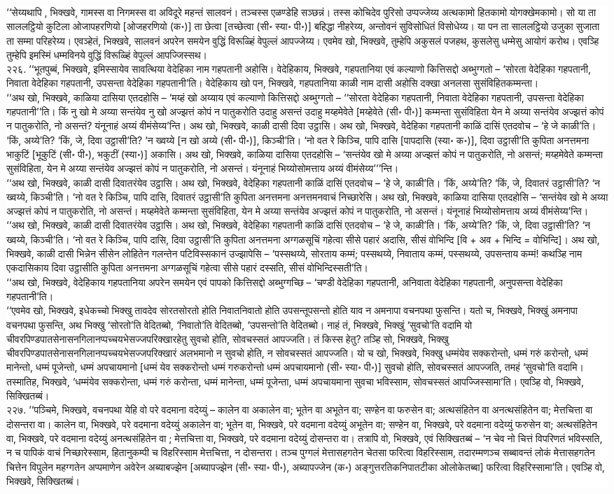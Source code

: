 ‘‘सेय्यथापि , भिक्खवे, गामस्स वा निगमस्स वा अविदूरे महन्तं सालवनं। तञ्चस्स एळण्डेहि सञ्छन्नं। तस्स कोचिदेव पुरिसो उप्पज्जेय्य अत्थकामो हितकामो योगक्खेमकामो। सो या ता साललट्ठियो कुटिला ओजापहरणियो [ओजहरणियो (क॰)] ता छेत्वा [तच्छेत्वा (सी॰ स्या॰ पी॰)] बहिद्धा नीहरेय्य, अन्तोवनं सुविसोधितं विसोधेय्य। या पन ता साललट्ठियो उजुका सुजाता ता सम्मा परिहरेय्य। एवञ्हेतं, भिक्खवे, सालवनं अपरेन समयेन वुद्धिं विरूळ्हिं वेपुल्लं आपज्जेय्य। एवमेव खो, भिक्खवे, तुम्हेपि अकुसलं पजहथ, कुसलेसु धम्मेसु आयोगं करोथ। एवञ्हि तुम्हेपि इमस्मिं धम्मविनये वुद्धिं विरूळ्हिं वेपुल्लं आपज्जिस्सथ।  
२२६. ‘‘भूतपुब्बं, भिक्खवे, इमिस्सायेव सावत्थिया वेदेहिका नाम गहपतानी अहोसि। वेदेहिकाय, भिक्खवे, गहपतानिया एवं कल्याणो कित्तिसद्दो अब्भुग्गतो – ‘सोरता वेदेहिका गहपतानी, निवाता वेदेहिका गहपतानी, उपसन्ता वेदेहिका गहपतानी’ति। वेदेहिकाय खो पन, भिक्खवे, गहपतानिया काळी नाम दासी अहोसि दक्खा अनलसा सुसंविहितकम्मन्ता।  
‘‘अथ खो, भिक्खवे, काळिया दासिया एतदहोसि – ‘मय्हं खो अय्याय एवं कल्याणो कित्तिसद्दो अब्भुग्गतो – ‘‘सोरता वेदेहिका गहपतानी, निवाता वेदेहिका गहपतानी, उपसन्ता वेदेहिका गहपतानी’’ति। किं नु खो मे अय्या सन्तंयेव नु खो अज्झत्तं कोपं न पातुकरोति उदाहु असन्तं उदाहु मय्हमेवेते [मय्हेवेते (सी॰ पी॰)] कम्मन्ता सुसंविहिता येन मे अय्या सन्तंयेव अज्झत्तं कोपं न पातुकरोति, नो असन्तं? यंनूनाहं अय्यं वीमंसेय्य’न्ति। अथ खो, भिक्खवे, काळी दासी दिवा उट्ठासि। अथ खो, भिक्खवे, वेदेहिका गहपतानी काळिं दासिं एतदवोच – ‘हे जे काळी’ति। ‘किं, अय्ये’ति? ‘किं, जे, दिवा उट्ठासी’ति? ‘न ख्वय्ये [न खो अय्ये (सी॰ पी॰)], किञ्ची’ति। ‘नो वत रे किञ्चि, पापि दासि [पापदासि (स्या॰ क॰)], दिवा उट्ठासी’ति कुपिता अनत्तमना भाकुटिं [भूकुटिं (सी॰ पी॰), भकुटीं (स्या॰)] अकासि। अथ खो, भिक्खवे, काळिया दासिया एतदहोसि – ‘सन्तंयेव खो मे अय्या अज्झत्तं कोपं न पातुकरोति, नो असन्तं; मय्हमेवेते कम्मन्ता सुसंविहिता, येन मे अय्या सन्तंयेव अज्झत्तं कोपं न पातुकरोति, नो असन्तं। यंनूनाहं भिय्योसोमत्ताय अय्यं वीमंसेय्य’’’न्ति।  
‘‘अथ खो, भिक्खवे, काळी दासी दिवातरंयेव उट्ठासि। अथ खो, भिक्खवे, वेदेहिका गहपतानी काळिं दासिं एतदवोच – ‘हे जे, काळी’ति। ‘किं, अय्ये’ति? ‘किं, जे, दिवातरं उट्ठासी’ति? ‘न ख्वय्ये, किञ्ची’ति। ‘नो वत रे किञ्चि, पापि दासि, दिवातरं उट्ठासी’ति कुपिता अनत्तमना अनत्तमनवाचं निच्छारेसि। अथ खो, भिक्खवे, काळिया दासिया एतदहोसि – ‘सन्तंयेव खो मे अय्या अज्झत्तं कोपं न पातुकरोति, नो असन्तं। मय्हमेवेते कम्मन्ता सुसंविहिता, येन मे अय्या सन्तंयेव अज्झत्तं कोपं न पातुकरोति, नो असन्तं। यंनूनाहं भिय्योसोमत्ताय अय्यं वीमंसेय्य’न्ति।  
‘‘अथ खो, भिक्खवे, काळी दासी दिवातरंयेव उट्ठासि। अथ खो, भिक्खवे, वेदेहिका गहपतानी काळिं दासिं एतदवोच – ‘हे जे, काळी’ति। ‘किं, अय्ये’ति? ‘किं, जे, दिवा उट्ठासी’ति? ‘न ख्वय्ये, किञ्ची’ति। ‘नो वत रे किञ्चि, पापि दासि, दिवा उट्ठासी’ति कुपिता अनत्तमना अग्गळसूचिं गहेत्वा सीसे पहारं अदासि, सीसं वोभिन्दि [वि + अव + भिन्दि = वोभिन्दि]। अथ खो, भिक्खवे, काळी दासी भिन्नेन सीसेन लोहितेन गलन्तेन पटिविस्सकानं उज्झापेसि – ‘पस्सथय्ये, सोरताय कम्मं; पस्सथय्ये, निवाताय कम्मं, पस्सथय्ये, उपसन्ताय कम्मं! कथञ्हि नाम एकदासिकाय दिवा उट्ठासीति कुपिता अनत्तमना अग्गळसूचिं गहेत्वा सीसे पहारं दस्सति, सीसं वोभिन्दिस्सती’ति।  
‘‘अथ खो, भिक्खवे, वेदेहिकाय गहपतानिया अपरेन समयेन एवं पापको कित्तिसद्दो अब्भुग्गच्छि – ‘चण्डी वेदेहिका गहपतानी, अनिवाता वेदेहिका गहपतानी, अनुपसन्ता वेदेहिका गहपतानी’ति।  
‘‘एवमेव खो, भिक्खवे, इधेकच्चो भिक्खु तावदेव सोरतसोरतो होति निवातनिवातो होति उपसन्तूपसन्तो होति याव न अमनापा वचनपथा फुसन्ति। यतो च, भिक्खवे, भिक्खुं अमनापा वचनपथा फुसन्ति, अथ भिक्खु ‘सोरतो’ति वेदितब्बो, ‘निवातो’ति वेदितब्बो, ‘उपसन्तो’ति वेदितब्बो। नाहं तं, भिक्खवे, भिक्खुं ‘सुवचो’ति वदामि यो चीवरपिण्डपातसेनासनगिलानप्पच्चयभेसज्जपरिक्खारहेतु सुवचो होति, सोवचस्सतं आपज्जति। तं किस्स हेतु? तञ्हि सो, भिक्खवे, भिक्खु चीवरपिण्डपातसेनासनगिलानप्पच्चयभेसज्जपरिक्खारं अलभमानो न सुवचो होति, न सोवचस्सतं आपज्जति। यो च खो, भिक्खवे, भिक्खु धम्मंयेव सक्करोन्तो, धम्मं गरुं करोन्तो, धम्मं मानेन्तो, धम्मं पूजेन्तो, धम्मं अपचायमानो [धम्मं येव सक्करोन्तो धम्मं गरुकरोन्तो धम्मं अपचायमानो (सी॰ स्या॰ पी॰)] सुवचो होति, सोवचस्सतं आपज्जति, तमहं ‘सुवचो’ति वदामि। तस्मातिह, भिक्खवे, ‘धम्मंयेव सक्करोन्ता, धम्मं गरुं करोन्ता, धम्मं मानेन्ता, धम्मं पूजेन्ता, धम्मं अपचायमाना सुवचा भविस्साम, सोवचस्सतं आपज्जिस्सामा’ति। एवञ्हि वो, भिक्खवे, सिक्खितब्बं।  
२२७. ‘‘पञ्चिमे, भिक्खवे, वचनपथा येहि वो परे वदमाना वदेय्युं – कालेन वा अकालेन वा; भूतेन वा अभूतेन वा; सण्हेन वा फरुसेन वा; अत्थसंहितेन वा अनत्थसंहितेन वा; मेत्तचित्ता वा दोसन्तरा वा। कालेन वा, भिक्खवे, परे वदमाना वदेय्युं अकालेन वा; भूतेन वा, भिक्खवे, परे वदमाना वदेय्युं अभूतेन वा; सण्हेन वा, भिक्खवे, परे वदमाना वदेय्युं फरुसेन वा; अत्थसंहितेन वा, भिक्खवे, परे वदमाना वदेय्युं अनत्थसंहितेन वा ; मेत्तचित्ता वा, भिक्खवे, परे वदमाना वदेय्युं दोसन्तरा वा। तत्रापि वो, भिक्खवे, एवं सिक्खितब्बं – ‘न चेव नो चित्तं विपरिणतं भविस्सति, न च पापिकं वाचं निच्छारेस्साम, हितानुकम्पी च विहरिस्साम मेत्तचित्ता, न दोसन्तरा। तञ्च पुग्गलं मेत्तासहगतेन चेतसा फरित्वा विहरिस्साम, तदारम्मणञ्च सब्बावन्तं लोकं मेत्तासहगतेन चित्तेन विपुलेन महग्गतेन अप्पमाणेन अवेरेन अब्याबज्झेन [अब्यापज्झेन (सी॰ स्या॰ पी॰), अब्यापज्जेन (क॰) अङ्गुत्तरतिकनिपातटीका ओलोकेतब्बा] फरित्वा विहरिस्सामा’ति। एवञ्हि वो, भिक्खवे, सिक्खितब्बं।  